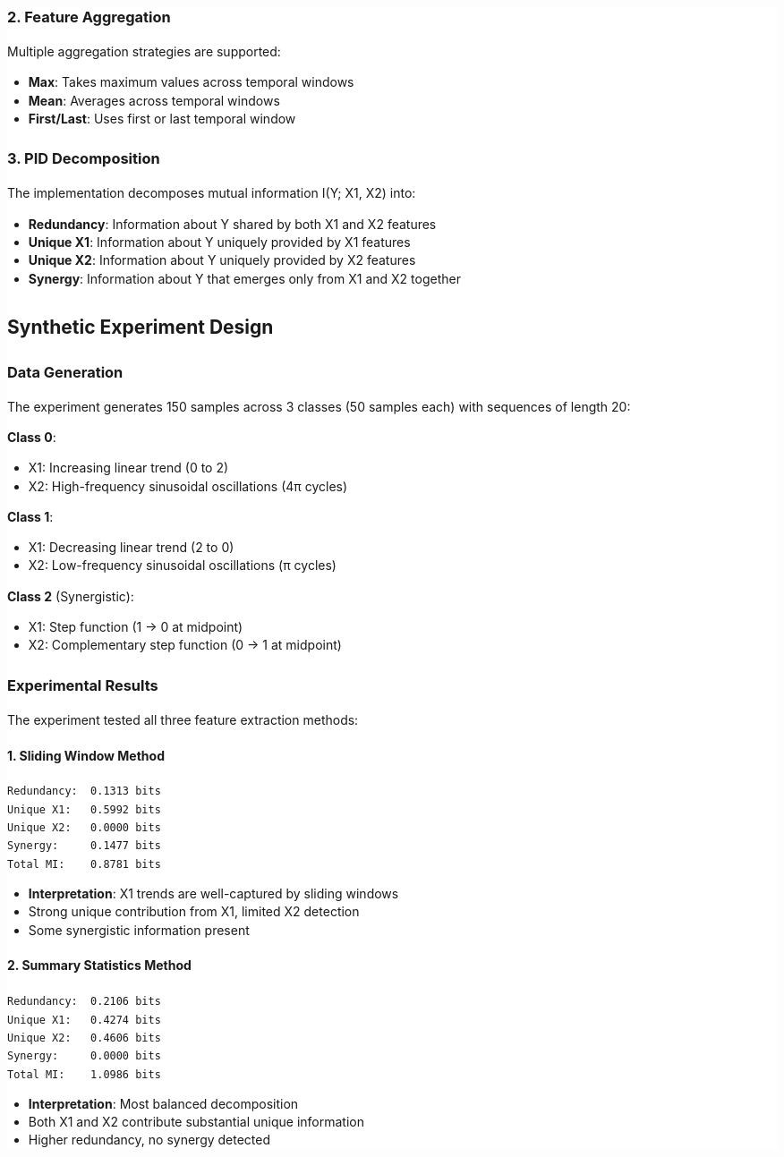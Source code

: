 ### 2. Feature Aggregation

Multiple aggregation strategies are supported:
- **Max**: Takes maximum values across temporal windows
- **Mean**: Averages across temporal windows  
- **First/Last**: Uses first or last temporal window

### 3. PID Decomposition

The implementation decomposes mutual information I(Y; X1, X2) into:
- **Redundancy**: Information about Y shared by both X1 and X2 features
- **Unique X1**: Information about Y uniquely provided by X1 features
- **Unique X2**: Information about Y uniquely provided by X2 features  
- **Synergy**: Information about Y that emerges only from X1 and X2 together

## Synthetic Experiment Design

### Data Generation

The experiment generates 150 samples across 3 classes (50 samples each) with sequences of length 20:

**Class 0**: 
- X1: Increasing linear trend (0 to 2)
- X2: High-frequency sinusoidal oscillations (4π cycles)

**Class 1**:
- X1: Decreasing linear trend (2 to 0)  
- X2: Low-frequency sinusoidal oscillations (π cycles)

**Class 2** (Synergistic):
- X1: Step function (1 → 0 at midpoint)
- X2: Complementary step function (0 → 1 at midpoint)

### Experimental Results

The experiment tested all three feature extraction methods:

#### 1. Sliding Window Method
```
Redundancy:  0.1313 bits
Unique X1:   0.5992 bits  
Unique X2:   0.0000 bits
Synergy:     0.1477 bits
Total MI:    0.8781 bits
```
- **Interpretation**: X1 trends are well-captured by sliding windows
- Strong unique contribution from X1, limited X2 detection
- Some synergistic information present

#### 2. Summary Statistics Method
```
Redundancy:  0.2106 bits
Unique X1:   0.4274 bits
Unique X2:   0.4606 bits  
Synergy:     0.0000 bits
Total MI:    1.0986 bits
```
- **Interpretation**: Most balanced decomposition
- Both X1 and X2 contribute substantial unique information
- Higher redundancy, no synergy detected
